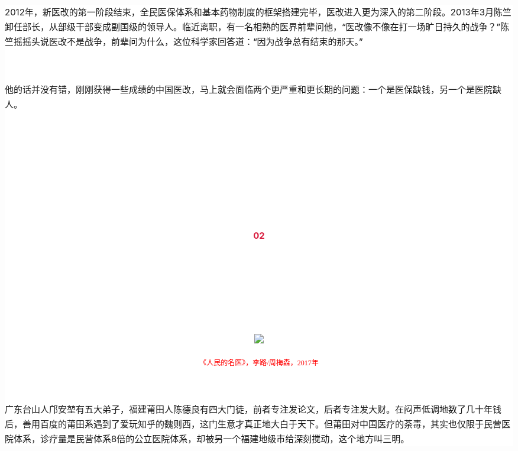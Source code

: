 </p>
<p style="font-size: 16px;line-height: 24px;">
<span style="font-size: 15px;">
             2012年，新医改的第一阶段结束，全民医保体系和基本药物制度的框架搭建完毕，医改进入更为深入的第二阶段。2013年3月陈竺卸任部长，从部级干部变成副国级的领导人。临近离职，有一名相熟的医界前辈问他，“医改像不像在打一场旷日持久的战争？”陈竺摇摇头说医改不是战争，前辈问为什么，这位科学家回答道：“因为战争总有结束的那天。”
            </span>
</p>
<p style="font-size: 16px;line-height: 24px;">
<br/>
</p>
<p style="font-size: 16px;line-height: 24px;">
<span style="font-size: 15px;">
             他的话并没有错，刚刚获得一些成绩的中国医改，马上就会面临两个更严重和更长期的问题：一个是医保缺钱，另一个是医院缺人。
            </span>
</p>
<p style="font-size: 16px;">
<br/>
</p>
<p style="font-size: 16px;margin-left: 8px;margin-right: 8px;line-height: 2em;">
<br/>
</p>
<p style="font-size: 16px;margin-left: 8px;margin-right: 8px;line-height: 2em;">
<br/>
</p>
<p style="font-size: 16px;margin-left: 8px;margin-right: 8px;line-height: 2em;">
<br/>
</p>
<p style="font-size: 16px;margin: 15px 8px 10px;text-align: center;line-height: normal;">
<span style="color: #D92142;">
<strong>
<span style="font-size: 15px;">
               02
              </span>
</strong>
</span>
</p>
<p style="font-size: 16px;margin: 15px 8px 10px;line-height: 2em;">
<br/>
</p>
<p style="font-size: 16px;margin: 15px 8px 10px;line-height: 2em;">
<br/>
</p>
<p style="font-size: 16px;margin: 15px 8px 10px;line-height: 2em;">
<br/>
</p>
<p style="font-size: 16px;text-align: center;line-height: normal;">
<img class="" data-copyright="0" data-ratio="2.024" data-s="300,640" data-src="" data-type="jpeg" data-w="500" src="{{ '/img/3wyMy93vCLI6X5t8BOH2ibSH6njUSJu3euF5uy7GibiarhIzicUHqaxk73Ol2JHKeXyx0zCQNHNUQcE0g5uKiabNgyA.jpeg' | prepend: site.img | replace: '//','/' }}" style=""/>
</p>
<p style="font-size: 16px;text-align: center;">
<span style="color: rgb(255, 0, 0);font-family: 微软雅黑;font-size: 12px;text-align: center;">
             《人民的名医》，李路/周梅森，2017年
            </span>
</p>
<p style="font-size: 16px;text-align: center;">
<br/>
</p>
<p style="font-size: 16px;line-height: 24px;">
<span style="font-size: 15px;">
             广东台山人邝安堃有五大弟子，福建莆田人陈德良有四大门徒，前者专注发论文，后者专注发大财。在闷声低调地数了几十年钱后，善用百度的莆田系遇到了爱玩知乎的魏则西，这门生意才真正地大白于天下。但莆田对中国医疗的荼毒，其实也仅限于民营医院体系，诊疗量是民营体系8倍的公立医院体系，却被另一个福建地级市给深刻搅动，这个地方叫三明。
            </span>
</p>
<p style="font-size: 16px;line-height: 24px;">
